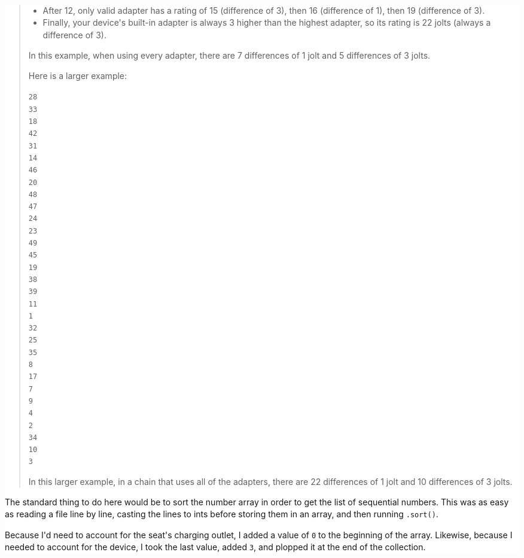 >- After 12, only valid adapter has a rating of 15 (difference of 3), then 16 (difference of 1), then 19 (difference of 3).
>- Finally, your device's built-in adapter is always 3 higher than the highest adapter, so its rating is 22 jolts (always a difference of 3).
>
>In this example, when using every adapter, there are 7 differences of 1 jolt and 5 differences of 3 jolts.
>
>Here is a larger example:
>```
>28
>33
>18
>42
>31
>14
>46
>20
>48
>47
>24
>23
>49
>45
>19
>38
>39
>11
>1
>32
>25
>35
>8
>17
>7
>9
>4
>2
>34
>10
>3
>```
>In this larger example, in a chain that uses all of the adapters, there are 22 differences of 1 jolt and 10 differences of 3 jolts.

The standard thing to do here would be to sort the number array in order to get the list of sequential numbers. This was as easy as reading a file line by line, casting the lines to ints before storing them in an array, and then running `.sort()`.

Because I'd need to account for the seat's charging outlet, I added a value of `0` to the beginning of the array. Likewise, because I needed to account for the device, I took the last value, added `3`, and plopped it at the end of the collection.
